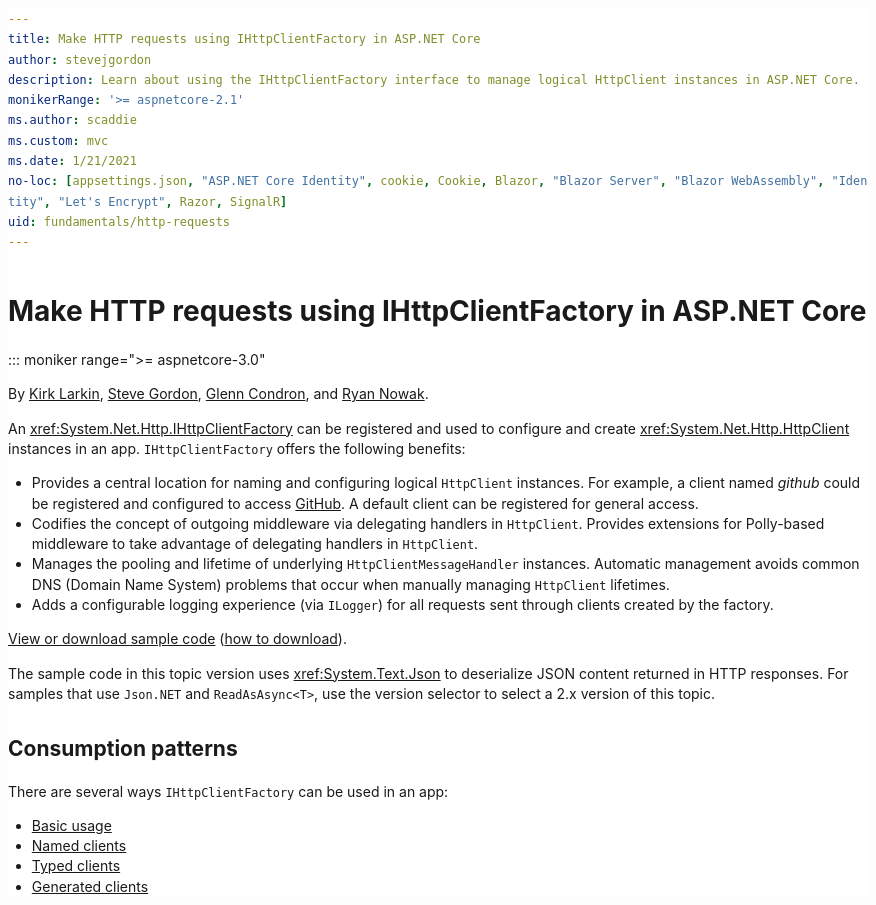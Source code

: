 ```yaml
---
title: Make HTTP requests using IHttpClientFactory in ASP.NET Core
author: stevejgordon
description: Learn about using the IHttpClientFactory interface to manage logical HttpClient instances in ASP.NET Core.
monikerRange: '>= aspnetcore-2.1'
ms.author: scaddie
ms.custom: mvc
ms.date: 1/21/2021
no-loc: [appsettings.json, "ASP.NET Core Identity", cookie, Cookie, Blazor, "Blazor Server", "Blazor WebAssembly", "Identity", "Let's Encrypt", Razor, SignalR]
uid: fundamentals/http-requests
---
```

# Make HTTP requests using IHttpClientFactory in ASP.NET Core

::: moniker range=">= aspnetcore-3.0"

By [Kirk Larkin](https://github.com/serpent5), [Steve Gordon](https://github.com/stevejgordon), [Glenn Condron](https://github.com/glennc), and [Ryan Nowak](https://github.com/rynowak).

An <xref:System.Net.Http.IHttpClientFactory> can be registered and used to configure and create <xref:System.Net.Http.HttpClient> instances in an app. `IHttpClientFactory` offers the following benefits:

* Provides a central location for naming and configuring logical `HttpClient` instances. For example, a client named  *github* could be registered and configured to access [GitHub](https://github.com/). A default client can be registered for general access.
* Codifies the concept of outgoing middleware via delegating handlers in `HttpClient`. Provides extensions for Polly-based middleware to take advantage of delegating handlers in `HttpClient`.
* Manages the pooling and lifetime of underlying `HttpClientMessageHandler` instances. Automatic management avoids common DNS (Domain Name System) problems that occur when manually managing `HttpClient` lifetimes.
* Adds a configurable logging experience (via `ILogger`) for all requests sent through clients created by the factory.

[View or download sample code](https://github.com/dotnet/AspNetCore.Docs/tree/master/aspnetcore/fundamentals/http-requests/samples) ([how to download](xref:index#how-to-download-a-sample)).

The sample code in this topic version uses <xref:System.Text.Json> to deserialize JSON content returned in HTTP responses. For samples that use `Json.NET` and `ReadAsAsync<T>`, use the version selector to select a 2.x version of this topic.

## Consumption patterns

There are several ways `IHttpClientFactory` can be used in an app:

* [Basic usage](#basic-usage)
* [Named clients](#named-clients)
* [Typed clients](#typed-clients)
* [Generated clients](#generated-clients)

